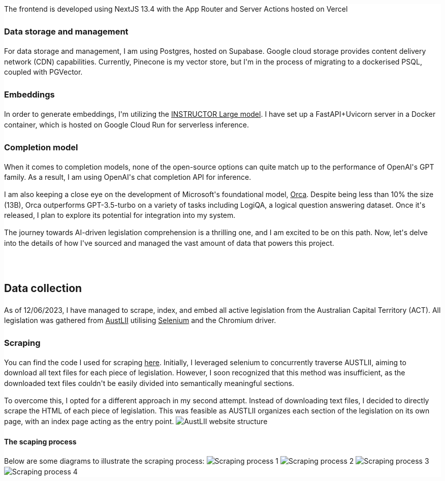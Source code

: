 The frontend is developed using NextJS 13.4 with the App Router and Server Actions hosted on Vercel

### Data storage and management

For data storage and management, I am using Postgres, hosted on Supabase. Google cloud storage provides content delivery network (CDN) capabilities. Currently, Pinecone is my vector store, but I'm in the process of migrating to a dockerised PSQL, coupled with PGVector.

### Embeddings

In order to generate embeddings, I'm utilizing the [INSTRUCTOR Large model](https://instructor-embedding.github.io/). I have set up a FastAPI+Uvicorn server in a Docker container, which is hosted on Google Cloud Run for serverless inference.

### Completion model

When it comes to completion models, none of the open-source options can quite match up to the performance of OpenAI's GPT family. As a result, I am using OpenAI's chat completion API for inference.

I am also keeping a close eye on the development of Microsoft's foundational model, [Orca](https://arxiv.org/pdf/2306.02707.pdf). Despite being less than 10% the size (13B), Orca outperforms GPT-3.5-turbo on a variety of tasks including LogiQA, a logical question answering dataset. Once it's released, I plan to explore its potential for integration into my system.

The journey towards AI-driven legislation comprehension is a thrilling one, and I am excited to be on this path. Now, let's delve into the details of how I've sourced and managed the vast amount of data that powers this project.

<br/>

## Data collection

As of 12/06/2023, I have managed to scrape, index, and embed all active legislation from the Australian Capital Territory (ACT). All legislation was gathered from [AustLII](https://www.austlii.edu.au/) utilising [Selenium](https://pypi.org/project/selenium/) and the Chromium driver.

### Scraping

You can find the code I used for scraping [here](https://github.com/plantyplantman/legislation-scraping).
Initially, I leveraged selenium to concurrently traverse AUSTLII, aiming to download all text files for each piece of legislation. However, I soon recognized that this method was insufficient, as the downloaded text files couldn't be easily divided into semantically meaningful sections.

To overcome this, I opted for a different approach in my second attempt. Instead of downloading text files, I decided to directly scrape the HTML of each piece of legislation. This was feasible as AUSTLII organizes each section of the legislation on its own page, with an index page acting as the entry point.
![AustLII website structure](/assets/section-article/0.png)

#### The scaping process

Below are some diagrams to illustrate the scraping process:
![Scraping process 1](/assets/section-article/1.png)
![Scraping process 2](/assets/section-article/2.png)
![Scraping process 3](/assets/section-article/3.png)
![Scraping process 4](/assets/section-article/4.png)
